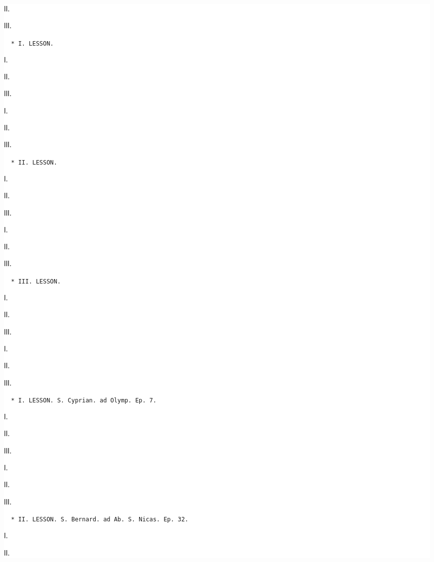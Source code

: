 II.

III.

      * I. LESSON.

I.

II.

III.

I.

II.

III.

      * II. LESSON.

I.

II.

III.

I.

II.

III.

      * III. LESSON.

I.

II.

III.

I.

II.

III.

      * I. LESSON. S. Cyprian. ad Olymp. Ep. 7.

I.

II.

III.

I.

II.

III.

      * II. LESSON. S. Bernard. ad Ab. S. Nicas. Ep. 32.

I.

II.
